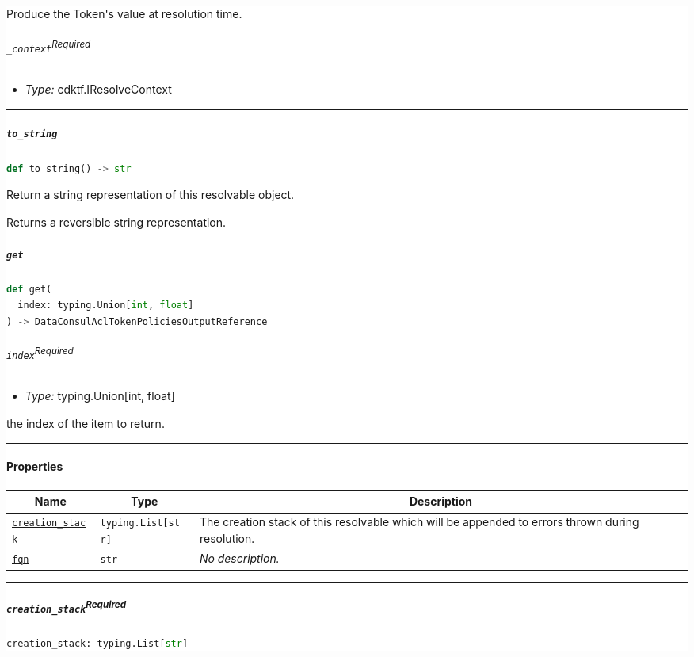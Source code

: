 Produce the Token's value at resolution time.

###### `_context`<sup>Required</sup> <a name="_context" id="@cdktf/provider-consul.dataConsulAclToken.DataConsulAclTokenPoliciesList.resolve.parameter._context"></a>

- *Type:* cdktf.IResolveContext

---

##### `to_string` <a name="to_string" id="@cdktf/provider-consul.dataConsulAclToken.DataConsulAclTokenPoliciesList.toString"></a>

```python
def to_string() -> str
```

Return a string representation of this resolvable object.

Returns a reversible string representation.

##### `get` <a name="get" id="@cdktf/provider-consul.dataConsulAclToken.DataConsulAclTokenPoliciesList.get"></a>

```python
def get(
  index: typing.Union[int, float]
) -> DataConsulAclTokenPoliciesOutputReference
```

###### `index`<sup>Required</sup> <a name="index" id="@cdktf/provider-consul.dataConsulAclToken.DataConsulAclTokenPoliciesList.get.parameter.index"></a>

- *Type:* typing.Union[int, float]

the index of the item to return.

---


#### Properties <a name="Properties" id="Properties"></a>

| **Name** | **Type** | **Description** |
| --- | --- | --- |
| <code><a href="#@cdktf/provider-consul.dataConsulAclToken.DataConsulAclTokenPoliciesList.property.creationStack">creation_stack</a></code> | <code>typing.List[str]</code> | The creation stack of this resolvable which will be appended to errors thrown during resolution. |
| <code><a href="#@cdktf/provider-consul.dataConsulAclToken.DataConsulAclTokenPoliciesList.property.fqn">fqn</a></code> | <code>str</code> | *No description.* |

---

##### `creation_stack`<sup>Required</sup> <a name="creation_stack" id="@cdktf/provider-consul.dataConsulAclToken.DataConsulAclTokenPoliciesList.property.creationStack"></a>

```python
creation_stack: typing.List[str]
```
